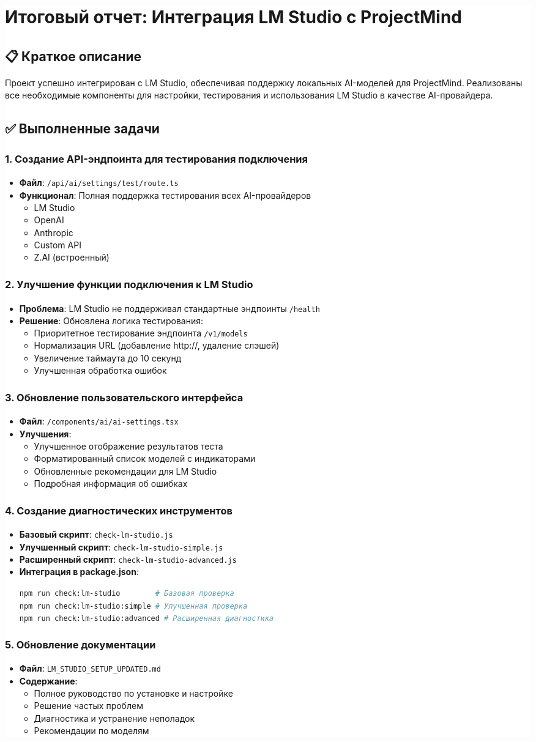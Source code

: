 # Итоговый отчет: Интеграция LM Studio с ProjectMind

## 📋 Краткое описание

Проект успешно интегрирован с LM Studio, обеспечивая поддержку локальных AI-моделей для ProjectMind. Реализованы все необходимые компоненты для настройки, тестирования и использования LM Studio в качестве AI-провайдера.

## ✅ Выполненные задачи

### 1. Создание API-эндпоинта для тестирования подключения
- **Файл**: `/api/ai/settings/test/route.ts`
- **Функционал**: Полная поддержка тестирования всех AI-провайдеров
  - LM Studio
  - OpenAI
  - Anthropic
  - Custom API
  - Z.AI (встроенный)

### 2. Улучшение функции подключения к LM Studio
- **Проблема**: LM Studio не поддерживал стандартные эндпоинты `/health`
- **Решение**: Обновлена логика тестирования:
  - Приоритетное тестирование эндпоинта `/v1/models`
  - Нормализация URL (добавление http://, удаление слэшей)
  - Увеличение таймаута до 10 секунд
  - Улучшенная обработка ошибок

### 3. Обновление пользовательского интерфейса
- **Файл**: `/components/ai/ai-settings.tsx`
- **Улучшения**:
  - Улучшенное отображение результатов теста
  - Форматированный список моделей с индикаторами
  - Обновленные рекомендации для LM Studio
  - Подробная информация об ошибках

### 4. Создание диагностических инструментов
- **Базовый скрипт**: `check-lm-studio.js`
- **Улучшенный скрипт**: `check-lm-studio-simple.js`
- **Расширенный скрипт**: `check-lm-studio-advanced.js`
- **Интеграция в package.json**:
  ```bash
  npm run check:lm-studio        # Базовая проверка
  npm run check:lm-studio:simple # Улучшенная проверка
  npm run check:lm-studio:advanced # Расширенная диагностика
  ```

### 5. Обновление документации
- **Файл**: `LM_STUDIO_SETUP_UPDATED.md`
- **Содержание**:
  - Полное руководство по установке и настройке
  - Решение частых проблем
  - Диагностика и устранение неполадок
  - Рекомендации по моделям

